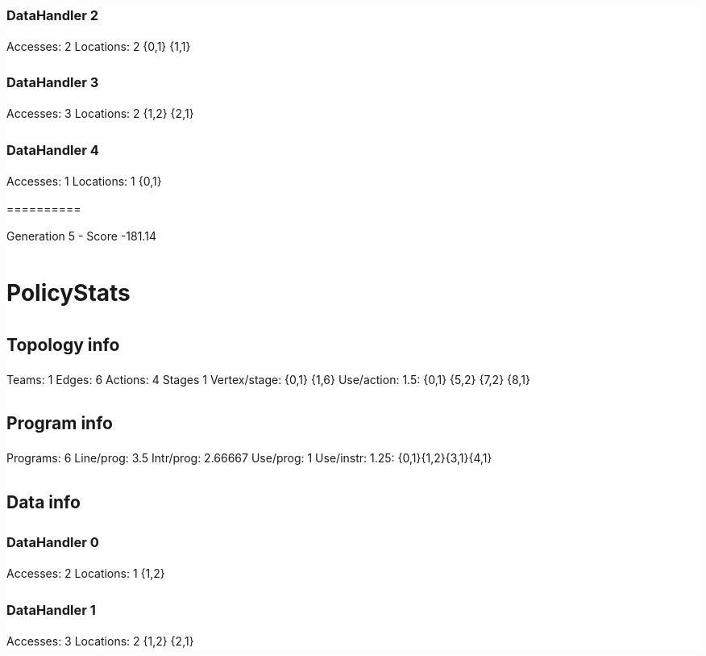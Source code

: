 ### DataHandler 2
Accesses:	2
Locations:	2
{0,1} {1,1} 

### DataHandler 3
Accesses:	3
Locations:	2
{1,2} {2,1} 

### DataHandler 4
Accesses:	1
Locations:	1
{0,1} 


==========

Generation 5 - Score -181.14

# PolicyStats
## Topology info
Teams:		1
Edges:		6
Actions:	4
Stages		1
Vertex/stage:	{0,1} {1,6} 
Use/action:	1.5: {0,1} {5,2} {7,2} {8,1} 

## Program info
Programs:	6
Line/prog:	3.5
Intr/prog:	2.66667
Use/prog:	1
Use/instr:	1.25: {0,1}{1,2}{3,1}{4,1}

## Data info

### DataHandler 0
Accesses:	2
Locations:	1
{1,2} 

### DataHandler 1
Accesses:	3
Locations:	2
{1,2} {2,1} 
